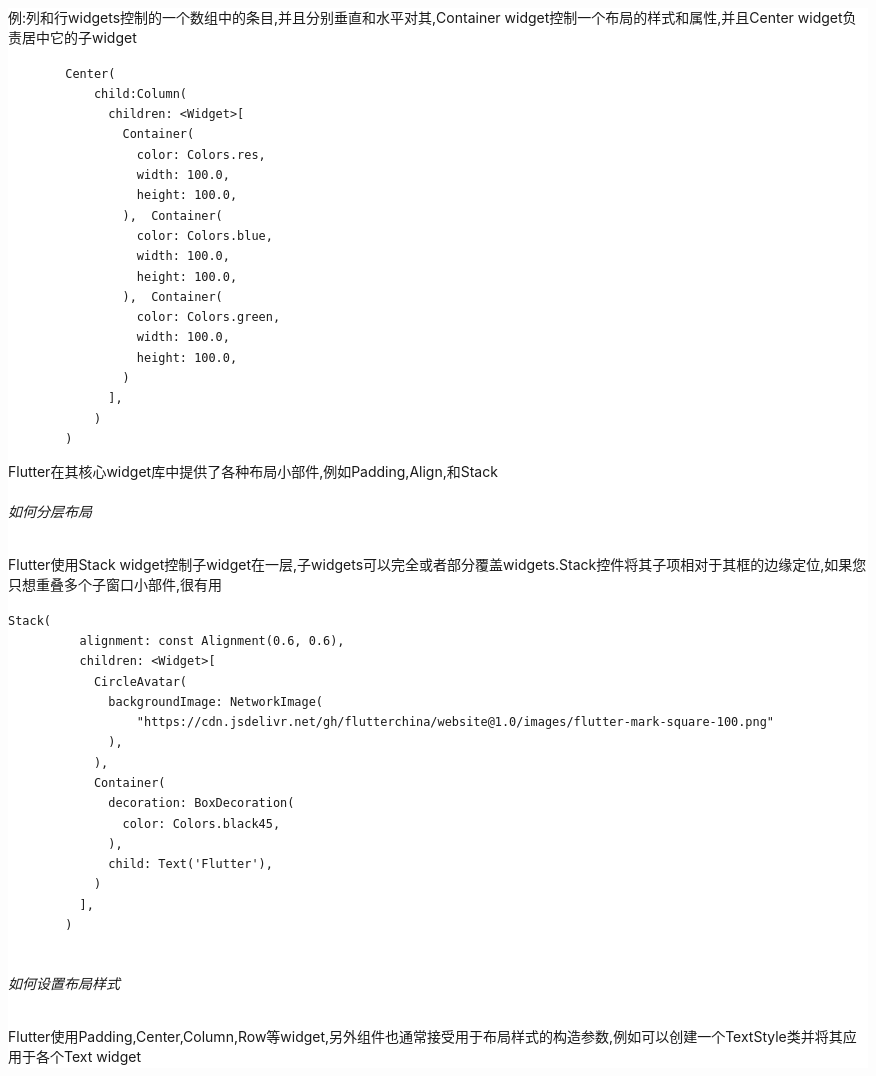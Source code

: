 例:列和行widgets控制的一个数组中的条目,并且分别垂直和水平对其,Container widget控制一个布局的样式和属性,并且Center widget负责居中它的子widget

```
        Center(
            child:Column(
              children: <Widget>[
                Container(
                  color: Colors.res,
                  width: 100.0,
                  height: 100.0,
                ),  Container(
                  color: Colors.blue,
                  width: 100.0,
                  height: 100.0,
                ),  Container(
                  color: Colors.green,
                  width: 100.0,
                  height: 100.0,
                )
              ],
            )
        )
```

Flutter在其核心widget库中提供了各种布局小部件,例如Padding,Align,和Stack

###### 如何分层布局

Flutter使用Stack widget控制子widget在一层,子widgets可以完全或者部分覆盖widgets.Stack控件将其子项相对于其框的边缘定位,如果您只想重叠多个子窗口小部件,很有用

```
Stack(
          alignment: const Alignment(0.6, 0.6),
          children: <Widget>[
            CircleAvatar(
              backgroundImage: NetworkImage(
                  "https://cdn.jsdelivr.net/gh/flutterchina/website@1.0/images/flutter-mark-square-100.png"
              ),
            ),
            Container(
              decoration: BoxDecoration(
                color: Colors.black45,
              ),
              child: Text('Flutter'),
            )
          ],
        )
        
```

###### 如何设置布局样式

Flutter使用Padding,Center,Column,Row等widget,另外组件也通常接受用于布局样式的构造参数,例如可以创建一个TextStyle类并将其应用于各个Text widget

